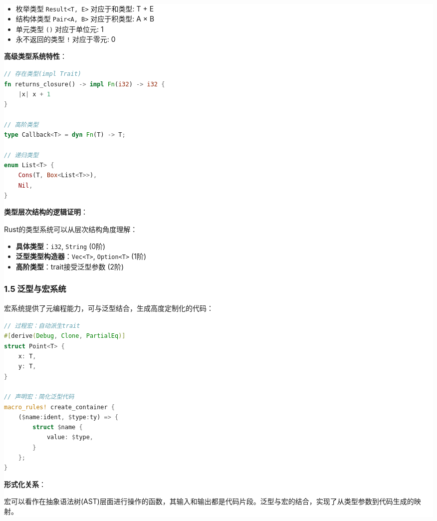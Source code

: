 - 枚举类型 `Result<T, E>` 对应于和类型: T + E
- 结构体类型 `Pair<A, B>` 对应于积类型: A × B
- 单元类型 `()` 对应于单位元: 1
- 永不返回的类型 `!` 对应于零元: 0

**高级类型系统特性**：

```rust
// 存在类型(impl Trait)
fn returns_closure() -> impl Fn(i32) -> i32 {
    |x| x + 1
}

// 高阶类型
type Callback<T> = dyn Fn(T) -> T;

// 递归类型
enum List<T> {
    Cons(T, Box<List<T>>),
    Nil,
}
```

**类型层次结构的逻辑证明**：

Rust的类型系统可以从层次结构角度理解：

- **具体类型**：`i32`, `String` (0阶)
- **泛型类型构造器**：`Vec<T>`, `Option<T>` (1阶)
- **高阶类型**：trait接受泛型参数 (2阶)

### 1.5 泛型与宏系统

宏系统提供了元编程能力，可与泛型结合，生成高度定制化的代码：

```rust
// 过程宏：自动派生trait
#[derive(Debug, Clone, PartialEq)]
struct Point<T> {
    x: T,
    y: T,
}

// 声明宏：简化泛型代码
macro_rules! create_container {
    ($name:ident, $type:ty) => {
        struct $name {
            value: $type,
        }
    };
}
```

**形式化关系**：

宏可以看作在抽象语法树(AST)层面进行操作的函数，其输入和输出都是代码片段。泛型与宏的结合，实现了从类型参数到代码生成的映射。
